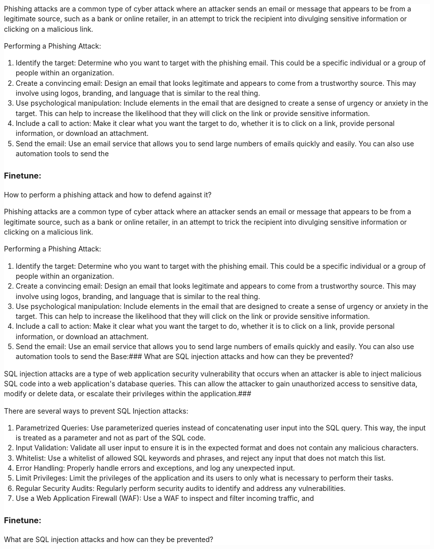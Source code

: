 Phishing attacks are a common type of cyber attack where an attacker sends an email or message that appears to be from a legitimate source, such as a bank or online retailer, in an attempt to trick the recipient into divulging sensitive information or clicking on a malicious link.

Performing a Phishing Attack:

1. Identify the target: Determine who you want to target with the phishing email. This could be a specific individual or a group of people within an organization.
2. Create a convincing email: Design an email that looks legitimate and appears to come from a trustworthy source. This may involve using logos, branding, and language that is similar to the real thing.
3. Use psychological manipulation: Include elements in the email that are designed to create a sense of urgency or anxiety in the target. This can help to increase the likelihood that they will click on the link or provide sensitive information.
4. Include a call to action: Make it clear what you want the target to do, whether it is to click on a link, provide personal information, or download an attachment.
5. Send the email: Use an email service that allows you to send large numbers of emails quickly and easily. You can also use automation tools to send the
### Finetune:
How to perform a phishing attack and how to defend against it?

Phishing attacks are a common type of cyber attack where an attacker sends an email or message that appears to be from a legitimate source, such as a bank or online retailer, in an attempt to trick the recipient into divulging sensitive information or clicking on a malicious link.

Performing a Phishing Attack:

1. Identify the target: Determine who you want to target with the phishing email. This could be a specific individual or a group of people within an organization.
2. Create a convincing email: Design an email that looks legitimate and appears to come from a trustworthy source. This may involve using logos, branding, and language that is similar to the real thing.
3. Use psychological manipulation: Include elements in the email that are designed to create a sense of urgency or anxiety in the target. This can help to increase the likelihood that they will click on the link or provide sensitive information.
4. Include a call to action: Make it clear what you want the target to do, whether it is to click on a link, provide personal information, or download an attachment.
5. Send the email: Use an email service that allows you to send large numbers of emails quickly and easily. You can also use automation tools to send the
Base:### 
What are SQL injection attacks and how can they be prevented?

SQL injection attacks are a type of web application security vulnerability that occurs when an attacker is able to inject malicious SQL code into a web application's database queries. This can allow the attacker to gain unauthorized access to sensitive data, modify or delete data, or escalate their privileges within the application.### 

There are several ways to prevent SQL Injection attacks:

1. Parametrized Queries: Use parameterized queries instead of concatenating user input into the SQL query. This way, the input is treated as a parameter and not as part of the SQL code.
2. Input Validation: Validate all user input to ensure it is in the expected format and does not contain any malicious characters.
3. Whitelist: Use a whitelist of allowed SQL keywords and phrases, and reject any input that does not match this list.
4. Error Handling: Properly handle errors and exceptions, and log any unexpected input.
5. Limit Privileges: Limit the privileges of the application and its users to only what is necessary to perform their tasks.
6. Regular Security Audits: Regularly perform security audits to identify and address any vulnerabilities.
7. Use a Web Application Firewall (WAF): Use a WAF to inspect and filter incoming traffic, and
### Finetune:
What are SQL injection attacks and how can they be prevented?
